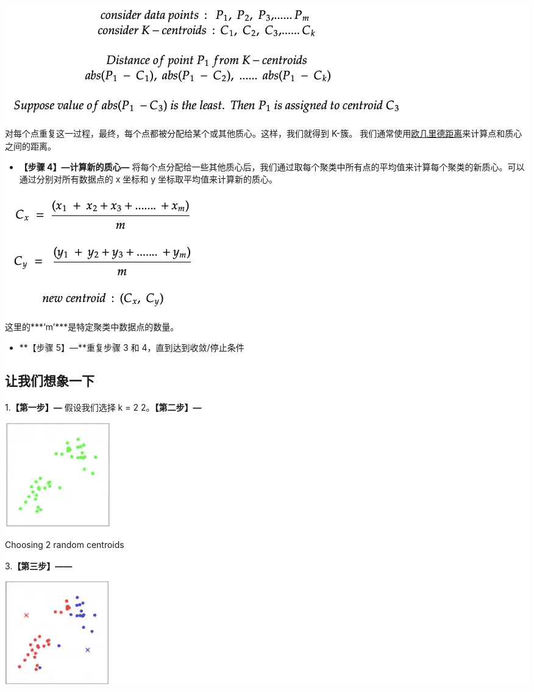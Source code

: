 ![](img/cf3d93da60aae98acd07a9f32522fde3.png)

对每个点重复这一过程，最终，每个点都被分配给某个或其他质心。这样，我们就得到 K-簇。
我们通常使用[欧几里德距离](/p/1606989b7ee0#5191)来计算点和质心之间的距离。

*   **【步骤 4】—计算新的质心—** 将每个点分配给一些其他质心后，我们通过取每个聚类中所有点的平均值来计算每个聚类的新质心。可以通过分别对所有数据点的 x 坐标和 y 坐标取平均值来计算新的质心。

![](img/60e421ce001429e732386651bca0015d.png)

这里的***‘m’***是特定聚类中数据点的数量。

*   **【步骤 5】—**重复步骤 3 和 4，直到达到收敛/停止条件

## 让我们想象一下

1.**【第一步】—** 假设我们选择 k = 2
2。**【第二步】—**

![](img/1f17f4588978c5a3113db927a151a853.png)

Choosing 2 random centroids

3.**【第三步】——**

![](img/8e9e2e016f23085d3f4f8e9930739b9d.png)
